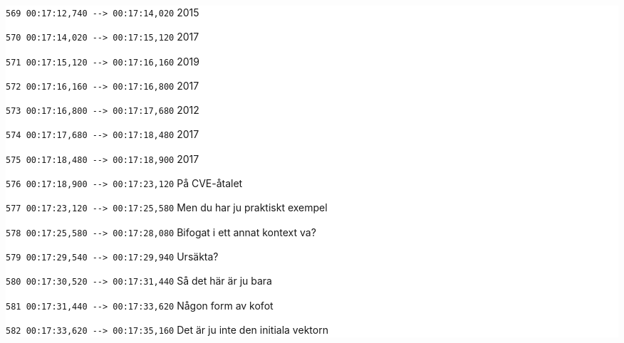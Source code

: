 

`569 00:17:12,740 --> 00:17:14,020`
2015



`570 00:17:14,020 --> 00:17:15,120`
2017



`571 00:17:15,120 --> 00:17:16,160`
2019



`572 00:17:16,160 --> 00:17:16,800`
2017



`573 00:17:16,800 --> 00:17:17,680`
2012



`574 00:17:17,680 --> 00:17:18,480`
2017



`575 00:17:18,480 --> 00:17:18,900`
2017



`576 00:17:18,900 --> 00:17:23,120`
På CVE-åtalet



`577 00:17:23,120 --> 00:17:25,580`
Men du har ju praktiskt exempel



`578 00:17:25,580 --> 00:17:28,080`
Bifogat i ett annat kontext va?



`579 00:17:29,540 --> 00:17:29,940`
Ursäkta?



`580 00:17:30,520 --> 00:17:31,440`
Så det här är ju bara



`581 00:17:31,440 --> 00:17:33,620`
Någon form av kofot



`582 00:17:33,620 --> 00:17:35,160`
Det är ju inte den initiala vektorn
